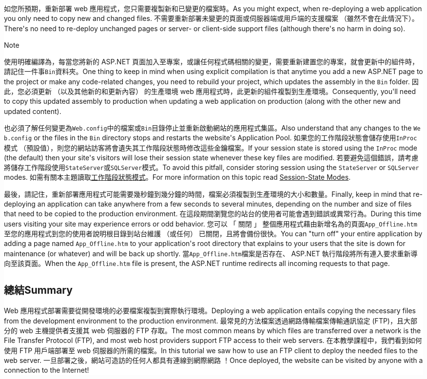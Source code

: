<span data-ttu-id="9eafb-197">如您所預期，重新部署 web 應用程式，您只需要複製新和已變更的檔案時。</span><span class="sxs-lookup"><span data-stu-id="9eafb-197">As you might expect, when re-deploying a web application you only need to copy new and changed files.</span></span> <span data-ttu-id="9eafb-198">不需要重新部署未變更的頁面或伺服器端或用戶端的支援檔案 （雖然不會在此情況下）。</span><span class="sxs-lookup"><span data-stu-id="9eafb-198">There's no need to re-deploy unchanged pages or server- or client-side support files (although there's no harm in doing so).</span></span>

> [!NOTE]
> <span data-ttu-id="9eafb-199">使用明確編譯為，每當您將新的 ASP.NET 頁面加入至專案，或讓任何程式碼相關的變更，需要重新建置您的專案，就會更新中的組件時，請記住一件事`Bin`資料夾。</span><span class="sxs-lookup"><span data-stu-id="9eafb-199">One thing to keep in mind when using explicit compilation is that anytime you add a new ASP.NET page to the project or make any code-related changes, you need to rebuild your project, which updates the assembly in the `Bin` folder.</span></span> <span data-ttu-id="9eafb-200">因此，您必須更新 （以及其他新的和更新內容） 的生產環境 web 應用程式時，此更新的組件複製到生產環境。</span><span class="sxs-lookup"><span data-stu-id="9eafb-200">Consequently, you'll need to copy this updated assembly to production when updating a web application on production (along with the other new and updated content).</span></span>


<span data-ttu-id="9eafb-201">也必須了解任何變更為`Web.config`中的檔案或`Bin`目錄停止並重新啟動網站的應用程式集區。</span><span class="sxs-lookup"><span data-stu-id="9eafb-201">Also understand that any changes to the `Web.config` or the files in the `Bin` directory stops and restarts the website's Application Pool.</span></span> <span data-ttu-id="9eafb-202">如果您的工作階段狀態會儲存使用`InProc`模式 （預設值），則您的網站訪客將會遺失其工作階段狀態時修改這些金鑰檔案。</span><span class="sxs-lookup"><span data-stu-id="9eafb-202">If your session state is stored using the `InProc` mode (the default) then your site's visitors will lose their session state whenever these key files are modified.</span></span> <span data-ttu-id="9eafb-203">若要避免這個錯誤，請考慮將儲存工作階段使用`StateServer`或`SQLServer`模式。</span><span class="sxs-lookup"><span data-stu-id="9eafb-203">To avoid this pitfall, consider storing session using the `StateServer` or `SQLServer` modes.</span></span> <span data-ttu-id="9eafb-204">如需有關本主題讀取[工作階段狀態模式](https://msdn.microsoft.com/library/ms178586.aspx)。</span><span class="sxs-lookup"><span data-stu-id="9eafb-204">For more information on this topic read [Session-State Modes](https://msdn.microsoft.com/library/ms178586.aspx).</span></span>

<span data-ttu-id="9eafb-205">最後，請記住，重新部署應用程式可能需要幾秒鐘到幾分鐘的時間，檔案必須複製到生產環境的大小和數量。</span><span class="sxs-lookup"><span data-stu-id="9eafb-205">Finally, keep in mind that re-deploying an application can take anywhere from a few seconds to several minutes, depending on the number and size of files that need to be copied to the production environment.</span></span> <span data-ttu-id="9eafb-206">在這段期間瀏覽您的站台的使用者可能會遇到錯誤或異常行為。</span><span class="sxs-lookup"><span data-stu-id="9eafb-206">During this time users visiting your site may experience errors or odd behavior.</span></span> <span data-ttu-id="9eafb-207">您可以 「 關閉 」 整個應用程式藉由新增名為的頁面`App_Offline.htm`至您的應用程式到您的使用者說明根目錄到站台維護 （或任何） 已關閉，且將會備份很快。</span><span class="sxs-lookup"><span data-stu-id="9eafb-207">You can "turn off" your entire application by adding a page named `App_Offline.htm` to your application's root directory that explains to your users that the site is down for maintenance (or whatever) and will be back up shortly.</span></span> <span data-ttu-id="9eafb-208">當`App_Offline.htm`檔案是否存在、 ASP.NET 執行階段將所有連入要求重新導向至該頁面。</span><span class="sxs-lookup"><span data-stu-id="9eafb-208">When the `App_Offline.htm` file is present, the ASP.NET runtime redirects all incoming requests to that page.</span></span>

## <a name="summary"></a><span data-ttu-id="9eafb-209">總結</span><span class="sxs-lookup"><span data-stu-id="9eafb-209">Summary</span></span>

<span data-ttu-id="9eafb-210">Web 應用程式部署需要從開發環境的必要檔案複製到實際執行環境。</span><span class="sxs-lookup"><span data-stu-id="9eafb-210">Deploying a web application entails copying the necessary files from the development environment to the production environment.</span></span> <span data-ttu-id="9eafb-211">最常見的方法檔案透過網路傳輸檔案傳輸通訊協定 (FTP)，且大部分的 web 主機提供者支援其 web 伺服器的 FTP 存取。</span><span class="sxs-lookup"><span data-stu-id="9eafb-211">The most common means by which files are transferred over a network is the File Transfer Protocol (FTP), and most web host providers support FTP access to their web servers.</span></span> <span data-ttu-id="9eafb-212">在本教學課程中，我們看到如何使用 FTP 用戶端部署至 web 伺服器的所需的檔案。</span><span class="sxs-lookup"><span data-stu-id="9eafb-212">In this tutorial we saw how to use an FTP client to deploy the needed files to the web server.</span></span> <span data-ttu-id="9eafb-213">一旦部署之後，網站可造訪的任何人都具有連線到網際網路 ！</span><span class="sxs-lookup"><span data-stu-id="9eafb-213">Once deployed, the website can be visited by anyone with a connection to the Internet!</span></span>
